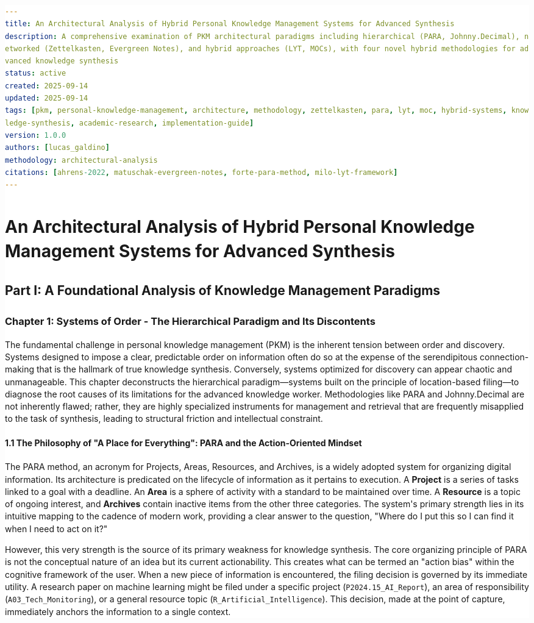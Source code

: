 ```yaml
---
title: An Architectural Analysis of Hybrid Personal Knowledge Management Systems for Advanced Synthesis
description: A comprehensive examination of PKM architectural paradigms including hierarchical (PARA, Johnny.Decimal), networked (Zettelkasten, Evergreen Notes), and hybrid approaches (LYT, MOCs), with four novel hybrid methodologies for advanced knowledge synthesis
status: active
created: 2025-09-14
updated: 2025-09-14
tags: [pkm, personal-knowledge-management, architecture, methodology, zettelkasten, para, lyt, moc, hybrid-systems, knowledge-synthesis, academic-research, implementation-guide]
version: 1.0.0
authors: [lucas_galdino]
methodology: architectural-analysis
citations: [ahrens-2022, matuschak-evergreen-notes, forte-para-method, milo-lyt-framework]
---
```


# An Architectural Analysis of Hybrid Personal Knowledge Management Systems for Advanced Synthesis

## Part I: A Foundational Analysis of Knowledge Management Paradigms

### Chapter 1: Systems of Order - The Hierarchical Paradigm and Its Discontents

The fundamental challenge in personal knowledge management (PKM) is the inherent tension between order and discovery. Systems designed to impose a clear, predictable order on information often do so at the expense of the serendipitous connection-making that is the hallmark of true knowledge synthesis. Conversely, systems optimized for discovery can appear chaotic and unmanageable. This chapter deconstructs the hierarchical paradigm—systems built on the principle of location-based filing—to diagnose the root causes of its limitations for the advanced knowledge worker. Methodologies like PARA and Johnny.Decimal are not inherently flawed; rather, they are highly specialized instruments for management and retrieval that are frequently misapplied to the task of synthesis, leading to structural friction and intellectual constraint.

#### 1.1 The Philosophy of "A Place for Everything": PARA and the Action-Oriented Mindset

The PARA method, an acronym for Projects, Areas, Resources, and Archives, is a widely adopted system for organizing digital information. Its architecture is predicated on the lifecycle of information as it pertains to execution. A **Project** is a series of tasks linked to a goal with a deadline. An **Area** is a sphere of activity with a standard to be maintained over time. A **Resource** is a topic of ongoing interest, and **Archives** contain inactive items from the other three categories. The system's primary strength lies in its intuitive mapping to the cadence of modern work, providing a clear answer to the question, "Where do I put this so I can find it when I need to act on it?"

However, this very strength is the source of its primary weakness for knowledge synthesis. The core organizing principle of PARA is not the conceptual nature of an idea but its current actionability. This creates what can be termed an "action bias" within the cognitive framework of the user. When a new piece of information is encountered, the filing decision is governed by its immediate utility. A research paper on machine learning might be filed under a specific project (`P2024.15_AI_Report`), an area of responsibility (`A03_Tech_Monitoring`), or a general resource topic (`R_Artificial_Intelligence`). This decision, made at the point of capture, immediately anchors the information to a single context.
